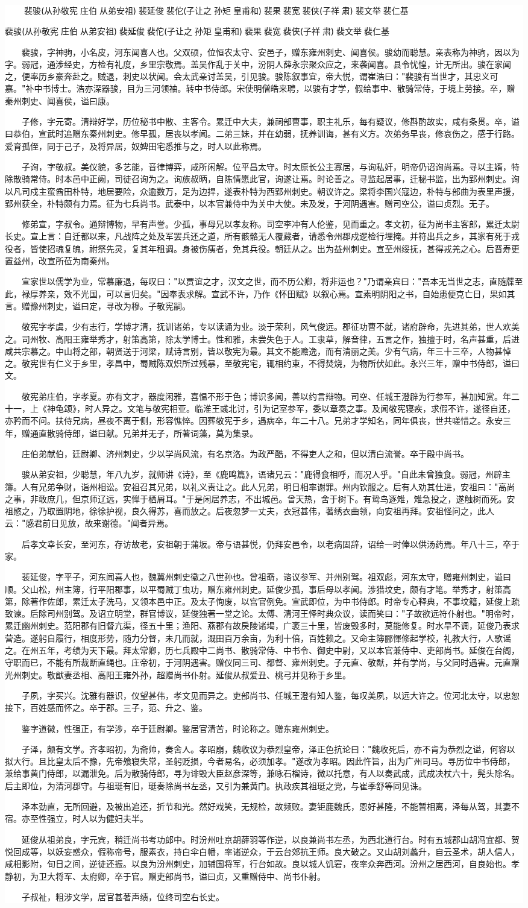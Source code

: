  　　裴骏(从孙敬宪 庄伯 从弟安祖) 裴延俊 裴佗(子让之 孙矩 皇甫和) 裴果 裴宽 裴侠(子祥 肃) 裴文举 裴仁基

裴骏(从孙敬宪 庄伯 从弟安祖) 裴延俊 裴佗(子让之 孙矩 皇甫和) 裴果 裴宽 裴侠(子祥 肃) 裴文举 裴仁基

　　裴骏，字神驹，小名皮，河东闻喜人也。父双硕，位恒农太守、安邑子，赠东雍州刺史、闻喜侯。骏幼而聪慧。亲表称为神驹，因以为字。弱冠，通涉经史，方检有礼度，乡里宗敬焉。盖吴作乱于关中，汾阴人薛永宗聚众应之，来袭闻喜。县令忧惶，计无所出。骏在家闻之，便率历乡豪奔赴之。贼退，刺史以状闻。会太武亲讨盖吴，引见骏。骏陈叙事宜，帝大悦，谓崔浩曰："裴骏有当世才，其忠义可嘉。"补中书博士。浩亦深器骏，目为三河领袖。转中书侍郎。宋使明僧皓来聘，以骏有才学，假给事中、散骑常侍，于境上劳接。卒，赠秦州刺史、闻喜侯，谥曰康。

　　子修，字元寄。清辩好学，历位秘书中散、主客令。累迁中大夫，兼祠部曹事，职主礼乐，每有疑议，修斟酌故实，咸有条贯。卒，谥曰恭伯，宣武时追赠东秦州刺史。修早孤，居丧以孝闻。二弟三妹，并在幼弱，抚养训诲，甚有义方。次弟务早丧，修哀伤之，感于行路。爱育孤侄，同于己子，及将异居，奴婢田宅悉推与之，时人以此称焉。

　　子询，字敬叔。美仪貌，多艺能，音律博弈，咸所闲解。位平昌太守。时太原长公主寡居，与询私奸，明帝仍诏询尚焉。寻以主婿，特除散骑常侍。时本邑中正阙，司徒召询为之。询族叔昞，自陈情愿此官，询遂让焉。时论善之。寻监起居事，迁秘书监，出为郢州刺史。询以凡司戍主蛮酋田朴特，地居要险，众逾数万，足为边捍，遂表朴特为西郢州刺史。朝议许之。梁将李国兴寇边，朴特与部曲为表里声援，郢州获全，朴特颇有力焉。征为七兵尚书。武泰中，以本官兼侍中为关中大使。未及发，于河阴遇害。赠司空公，谥曰贞烈。无子。

　　修弟宣，字叔令。通辩博物，早有声誉。少孤，事母兄以孝友称。司空李冲有人伦鉴，见而重之。孝文初，征为尚书主客郎，累迁太尉长史。宣上言：自迁都以来，凡战阵之处及军罢兵还之道，所有骸骼无人覆藏者，请悉令州郡戍逻检行埋掩。并符出兵之乡，其家有死于戎役者，皆使招魂复魄，祔祭先灵，复其年租调。身被伤痍者，免其兵役。朝廷从之。出为益州刺史。宣至州绥抚，甚得戎羌之心。后晋寿更置益州，改宣所莅为南秦州。

　　宣家世以儒学为业，常慕廉退，每叹曰："以贾谊之才，汉文之世，而不历公卿，将非运也？"乃谓亲宾曰："吾本无当世之志，直随牒至此，禄厚养亲，效不光国，可以言归矣。"因奉表求解。宣武不许，乃作《怀田赋》以叙心焉。宣素明阴阳之书，自始患便克亡日，果如其言。赠豫州刺史，谥曰定，寻改为穆。子敬宪嗣。

　　敬宪字孝虞，少有志行，学博才清，抚训诸弟，专以读诵为业。淡于荣利，风气俊远。郡征功曹不就，诸府辟命，先进其弟，世人欢美之。司州牧、高阳王雍举秀才，射策高第，除太学博士。性和雅，未尝失色于人。工隶草，解音律，五言之作，独擅于时，名声甚重，后进咸共宗慕之。中山将之部，朝贤送于河梁，赋诗言别，皆以敬宪为最。其文不能赡逸，而有清丽之美。少有气病，年三十三卒，人物甚悼之。敬宪世有仁义于乡里，孝昌中，蜀贼陈双炽所过残暴，至敬宪宅，辄相约束，不得焚烧，为物所伏如此。永兴三年，赠中书侍郎，谥曰文。

　　敬宪弟庄伯，字孝夏。亦有文才，器度闲雅，喜愠不形于色；博识多闻，善以约言辩物。司空、任城王澄辟为行参军，甚加知赏。年二十一，上《神龟颂》，时人异之。文笔与敬宪相亚。临淮王彧北讨，引为记室参军，委以章奏之事。及闻敬宪寝疾，求假不许，遂径自还，亦矜而不问。扶侍兄病，昼夜不离于侧，形容憔悴。因葬敬宪于乡，遇病卒，年二十八。兄弟才学知名，同年俱丧，世共嗟惜之。永安三年，赠通直散骑侍郎，谥曰献。兄弟并无子，所著词藻，莫为集录。

　　庄伯弟献伯，廷尉卿、济州刺史，少以学尚风流，有名京洛。为政严酷，不得吏人之和，但以清白流誉。卒于殿中尚书。

　　骏从弟安祖，少聪慧，年八九岁，就师讲《诗》，至《鹿鸣篇》，语诸兄云："鹿得食相呼，而况人乎。"自此未曾独食。弱冠，州辟主簿。人有兄弟争财，诣州相讼。安祖召其兄弟，以礼义责让之。此人兄弟，明日相率谢罪。州内钦服之。后有人劝其仕进，安祖曰："高尚之事，非敢庶几，但京师辽远，实惮于栖屑耳。"于是闲居养志，不出城邑。曾天热，舍于树下。有鸷鸟逐雉，雉急投之，遂触树而死。安祖愍之，乃取置阴地，徐徐护视，良久得苏，喜而放之。后夜忽梦一丈夫，衣冠甚伟，著绣衣曲领，向安祖再拜。安祖怪问之，此人云："感君前日见放，故来谢德。"闻者异焉。

　　后孝文幸长安，至河东，存访故老，安祖朝于蒲坂。帝与语甚悦，仍拜安邑令，以老病固辞，诏给一时俸以供汤药焉。年八十三，卒于家。

　　裴延俊，字平子，河东闻喜人也，魏冀州刺史徽之八世孙也。曾祖奣，谘议参军、并州别驾。祖双彪，河东太守，赠雍州刺史，谥曰顺。父山松，州主簿，行平阳郡事，以平蜀贼丁虫功，赠东雍州刺史。延俊少孤，事后母以孝闻。涉猎坟史，颇有才笔。举秀才，射策高第，除著作佐郎，累迁太子洗马，又领本邑中正。及太子恂废，以宫官例免。宣武即位，为中书侍郎。时帝专心释典，不事坟籍，延俊上疏致谏。后除司州别驾。及诏立明堂，群官博议，延俊独著一堂之论。太傅、清河王怿时典众议，读而笑曰："子故欲远符仆射也。"明帝时，累迁幽州刺史。范阳郡有旧督亢渠，径五十里；渔阳、燕郡有故戾陵诸堨，广袤三十里，皆废毁多时，莫能修复。时水旱不调，延俊乃表求营造。遂躬自履行，相度形势，随力分督，未几而就，溉田百万余亩，为利十倍，百姓赖之。又命主簿郦惲修起学校，礼教大行，人歌谣之。在州五年，考绩为天下最。拜太常卿，历七兵殿中二尚书、散骑常侍、中书令、御史中尉，又以本官兼侍中、吏部尚书。延俊在台阁，守职而已，不能有所裁断直绳也。庄帝初，于河阴遇害。赠仪同三司、都督、雍州刺史。子元直、敬猷，并有学尚，与父同时遇害。元直赠光州刺史。敬猷妻丞相、高阳王雍外孙，超赠尚书仆射。延俊从叔爱丑、桃弓并见称于乡里。

　　子夙，字买兴。沈雅有器识，仪望甚伟，孝文见而异之。吏部尚书、任城王澄有知人鉴，每叹美夙，以远大许之。位河北太守，以忠恕接下，百姓感而怀之。卒于郡。三子，范、升之、鉴。

　　鉴字道徽，性强正，有学涉，卒于廷尉卿。鉴居官清苦，时论称之。赠东雍州刺史。

　　子泽，颇有文学。齐孝昭初，为斋帅，奏舍人。孝昭崩，魏收议为恭烈皇帝，泽正色抗论曰："魏收死后，亦不肯为恭烈之谥，何容以拟大行。且比皇太后不豫，先帝飧寝失常，圣躬贬损，今者易名，必须加孝。"遂改为孝昭。因此忤旨，出为广州司马。寻历位中书侍郎，兼给事黄门侍郎，以漏泄免。后为散骑侍郎，寻为诽毁大臣赵彦深等，兼咏石榴诗，微以托意，有人以奏武成，武成决杖六十，髡头除名。后主即位，为清河郡守。与祖珽有旧，珽奏除尚书左丞，又引为兼黄门。执政疾其祖珽之党，与崔季舒等同见诛。

　　泽本劲直，无所回避，及被出追还，折节和光。然好戏笑，无规检，故频败。妻钜鹿魏氏，恩好甚隆，不能暂相离，泽每从驾，其妻不宿。亦至性强立，时人以为健妇夫半。

　　延俊从祖弟良，字元宾，稍迁尚书考功郎中。时汾州吐京胡薛羽等作逆，以良兼尚书左丞，为西北道行台。时有五城郡山胡冯宜都、贺悦回成等，以妖妄惑众，假称帝号，服素衣，持白伞白幡，率诸逆众，于云台郊抗王师。良大破之。又山胡刘蠡升，自云圣术，胡人信人，咸相影附，旬日之间，逆徒还振。以良为汾州刺史，加辅国将军，行台如故。良以城人饥窘，夜率众奔西河。汾州之居西河，自良始也。孝静初，为卫大将军、太府卿，卒于官。赠吏部尚书，谥曰贞，又重赠侍中、尚书仆射。

　　子叔祉，粗涉文学，居官甚著声绩，位终司空右长史。

